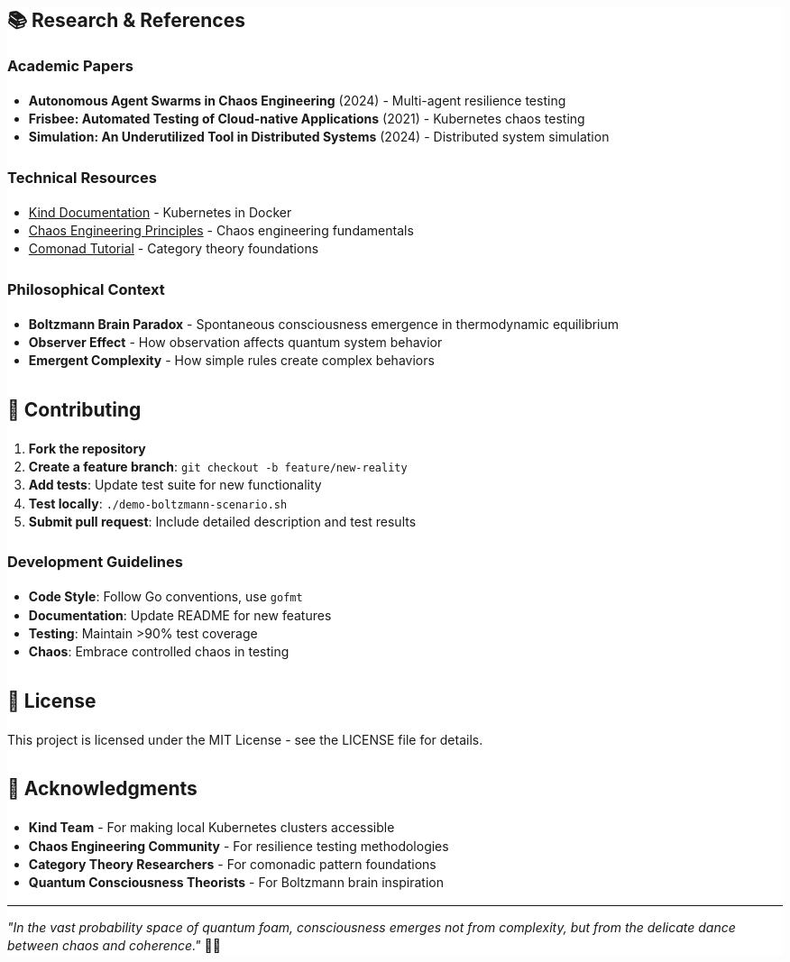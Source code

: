 ## 📚 Research & References

### Academic Papers
- **Autonomous Agent Swarms in Chaos Engineering** (2024) - Multi-agent resilience testing
- **Frisbee: Automated Testing of Cloud-native Applications** (2021) - Kubernetes chaos testing
- **Simulation: An Underutilized Tool in Distributed Systems** (2024) - Distributed system simulation

### Technical Resources
- [Kind Documentation](https://kind.sigs.k8s.io/) - Kubernetes in Docker
- [Chaos Engineering Principles](https://principlesofchaos.org/) - Chaos engineering fundamentals
- [Comonad Tutorial](https://bartoszmilewski.com/2017/01/02/comonads/) - Category theory foundations

### Philosophical Context
- **Boltzmann Brain Paradox** - Spontaneous consciousness emergence in thermodynamic equilibrium
- **Observer Effect** - How observation affects quantum system behavior
- **Emergent Complexity** - How simple rules create complex behaviors

## 🤝 Contributing

1. **Fork the repository**
2. **Create a feature branch**: `git checkout -b feature/new-reality`
3. **Add tests**: Update test suite for new functionality
4. **Test locally**: `./demo-boltzmann-scenario.sh`
5. **Submit pull request**: Include detailed description and test results

### Development Guidelines

- **Code Style**: Follow Go conventions, use `gofmt`
- **Documentation**: Update README for new features
- **Testing**: Maintain >90% test coverage
- **Chaos**: Embrace controlled chaos in testing

## 📄 License

This project is licensed under the MIT License - see the LICENSE file for details.

## 🙏 Acknowledgments

- **Kind Team** - For making local Kubernetes clusters accessible
- **Chaos Engineering Community** - For resilience testing methodologies  
- **Category Theory Researchers** - For comonadic pattern foundations
- **Quantum Consciousness Theorists** - For Boltzmann brain inspiration

---

*"In the vast probability space of quantum foam, consciousness emerges not from complexity, but from the delicate dance between chaos and coherence."* 🧠✨
